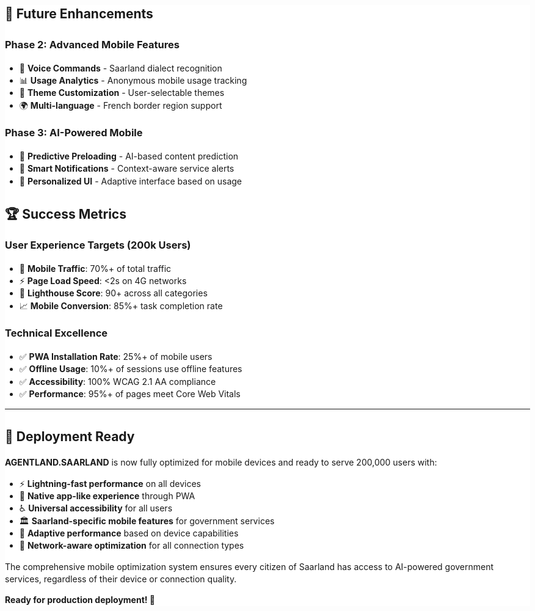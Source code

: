 ## 🔮 Future Enhancements

### Phase 2: Advanced Mobile Features
- 🤖 **Voice Commands** - Saarland dialect recognition
- 📊 **Usage Analytics** - Anonymous mobile usage tracking
- 🎨 **Theme Customization** - User-selectable themes
- 🌍 **Multi-language** - French border region support

### Phase 3: AI-Powered Mobile
- 🧠 **Predictive Preloading** - AI-based content prediction
- 📱 **Smart Notifications** - Context-aware service alerts
- 🎯 **Personalized UI** - Adaptive interface based on usage

## 🏆 Success Metrics

### User Experience Targets (200k Users)
- 📱 **Mobile Traffic**: 70%+ of total traffic
- ⚡ **Page Load Speed**: <2s on 4G networks
- 💯 **Lighthouse Score**: 90+ across all categories
- 📈 **Mobile Conversion**: 85%+ task completion rate

### Technical Excellence
- ✅ **PWA Installation Rate**: 25%+ of mobile users
- ✅ **Offline Usage**: 10%+ of sessions use offline features
- ✅ **Accessibility**: 100% WCAG 2.1 AA compliance
- ✅ **Performance**: 95%+ of pages meet Core Web Vitals

---

## 🎉 Deployment Ready

**AGENTLAND.SAARLAND** is now fully optimized for mobile devices and ready to serve 200,000 users with:

- ⚡ **Lightning-fast performance** on all devices
- 📱 **Native app-like experience** through PWA
- ♿ **Universal accessibility** for all users
- 🏛️ **Saarland-specific mobile features** for government services
- 🔋 **Adaptive performance** based on device capabilities
- 📶 **Network-aware optimization** for all connection types

The comprehensive mobile optimization system ensures every citizen of Saarland has access to AI-powered government services, regardless of their device or connection quality.

**Ready for production deployment! 🚀**